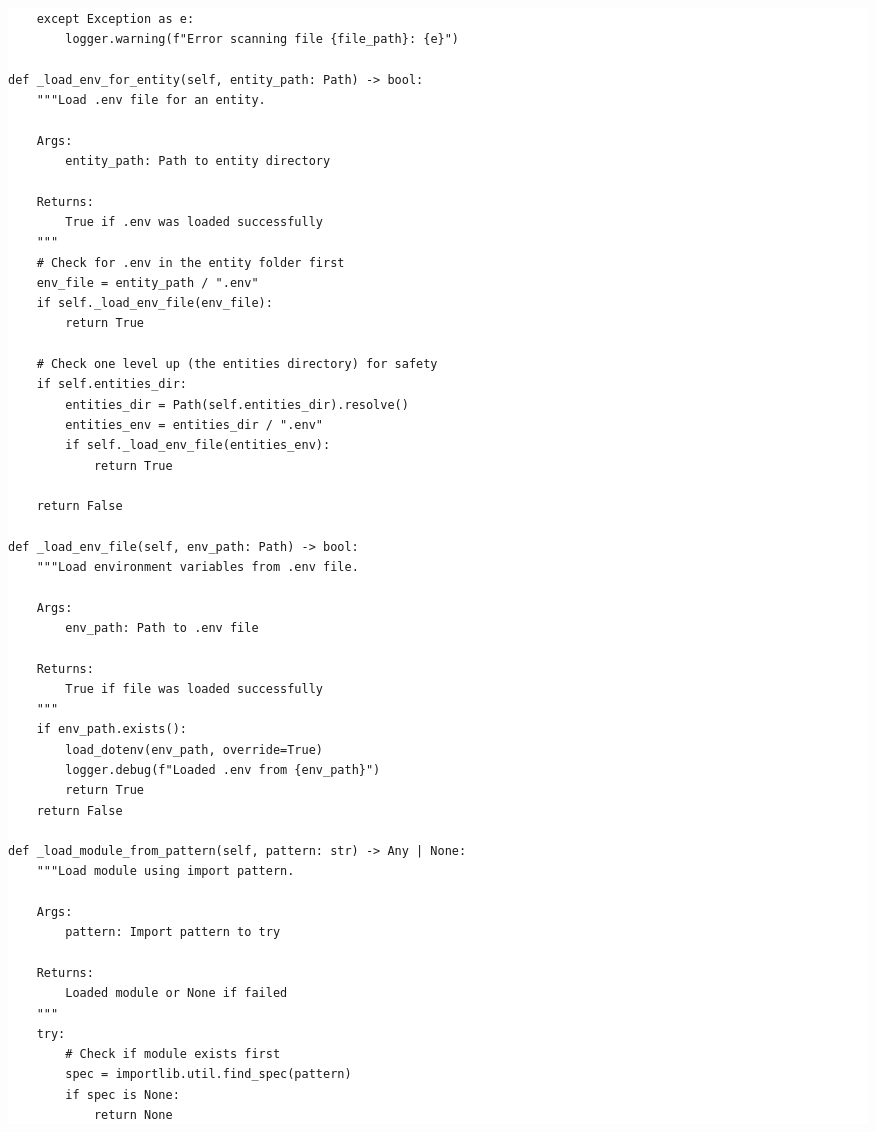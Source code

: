         except Exception as e:
            logger.warning(f"Error scanning file {file_path}: {e}")

    def _load_env_for_entity(self, entity_path: Path) -> bool:
        """Load .env file for an entity.

        Args:
            entity_path: Path to entity directory

        Returns:
            True if .env was loaded successfully
        """
        # Check for .env in the entity folder first
        env_file = entity_path / ".env"
        if self._load_env_file(env_file):
            return True

        # Check one level up (the entities directory) for safety
        if self.entities_dir:
            entities_dir = Path(self.entities_dir).resolve()
            entities_env = entities_dir / ".env"
            if self._load_env_file(entities_env):
                return True

        return False

    def _load_env_file(self, env_path: Path) -> bool:
        """Load environment variables from .env file.

        Args:
            env_path: Path to .env file

        Returns:
            True if file was loaded successfully
        """
        if env_path.exists():
            load_dotenv(env_path, override=True)
            logger.debug(f"Loaded .env from {env_path}")
            return True
        return False

    def _load_module_from_pattern(self, pattern: str) -> Any | None:
        """Load module using import pattern.

        Args:
            pattern: Import pattern to try

        Returns:
            Loaded module or None if failed
        """
        try:
            # Check if module exists first
            spec = importlib.util.find_spec(pattern)
            if spec is None:
                return None
